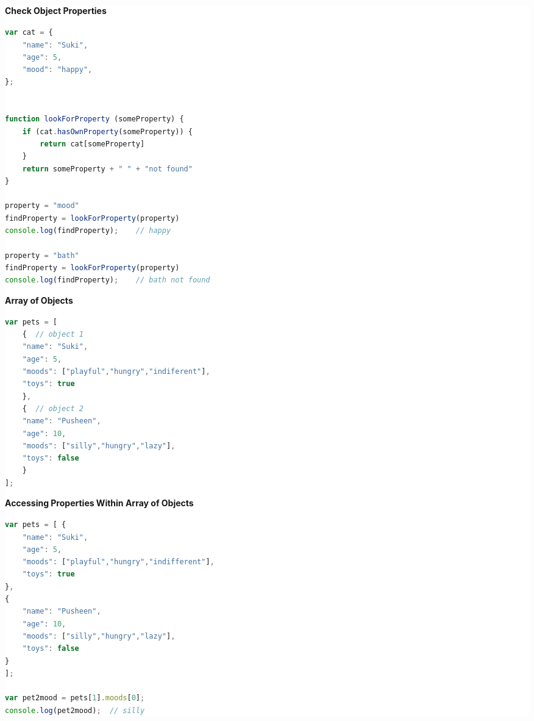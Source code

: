 **Check Object Properties**

```javascript
var cat = {
    "name": "Suki",
    "age": 5,
    "mood": "happy",
};


function lookForProperty (someProperty) {
    if (cat.hasOwnProperty(someProperty)) {
        return cat[someProperty]
    }
    return someProperty + " " + "not found"
}

property = "mood"
findProperty = lookForProperty(property)
console.log(findProperty);    // happy

property = "bath"
findProperty = lookForProperty(property)
console.log(findProperty);    // bath not found
```

**Array of Objects**

```javascript
var pets = [
    {  // object 1
    "name": "Suki",
    "age": 5,
    "moods": ["playful","hungry","indiferent"],
    "toys": true
    },
    {  // object 2
    "name": "Pusheen",
    "age": 10,
    "moods": ["silly","hungry","lazy"],
    "toys": false
    }
];
```

**Accessing Properties Within Array of Objects**

```javascript
var pets = [ {
    "name": "Suki",
    "age": 5,
    "moods": ["playful","hungry","indifferent"],
    "toys": true
},
{
    "name": "Pusheen",
    "age": 10,
    "moods": ["silly","hungry","lazy"],
    "toys": false
}
];

var pet2mood = pets[1].moods[0];
console.log(pet2mood);  // silly
```
